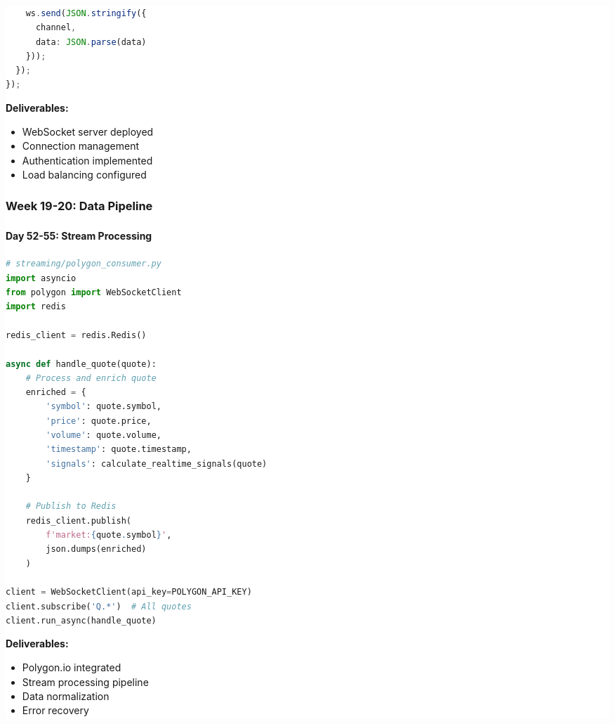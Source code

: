 ```typescript
    ws.send(JSON.stringify({
      channel,
      data: JSON.parse(data)
    }));
  });
});
```

**Deliverables:**
- WebSocket server deployed
- Connection management
- Authentication implemented
- Load balancing configured

### Week 19-20: Data Pipeline

#### Day 52-55: Stream Processing
```python
# streaming/polygon_consumer.py
import asyncio
from polygon import WebSocketClient
import redis

redis_client = redis.Redis()

async def handle_quote(quote):
    # Process and enrich quote
    enriched = {
        'symbol': quote.symbol,
        'price': quote.price,
        'volume': quote.volume,
        'timestamp': quote.timestamp,
        'signals': calculate_realtime_signals(quote)
    }
    
    # Publish to Redis
    redis_client.publish(
        f'market:{quote.symbol}',
        json.dumps(enriched)
    )

client = WebSocketClient(api_key=POLYGON_API_KEY)
client.subscribe('Q.*')  # All quotes
client.run_async(handle_quote)
```

**Deliverables:**
- Polygon.io integrated
- Stream processing pipeline
- Data normalization
- Error recovery
